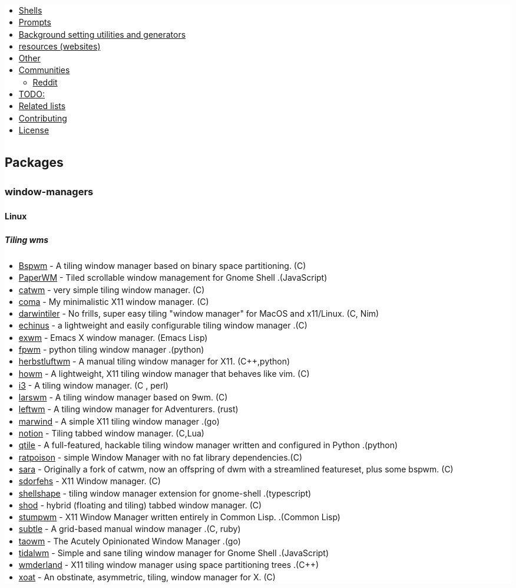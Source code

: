   - [Shells](#shells)
  - [Prompts](#prompts)
  - [Background setting utilities and generators](#background-setting-utilities-and-generators)
  - [resources (websites)](#resources-websites)
  - [Other](#other-1)
- [Communities](#communities)
  - [Reddit](#reddit)
- [TODO:](#todo)
- [Related lists](#related-lists)
- [Contributing](#contributing)
- [License](#license)

## Packages

### window-managers

#### Linux

##### Tiling wms

- [Bspwm](https://github.com/baskerville/bspwm) - A tiling window manager based on binary space partitioning. (C)
- [PaperWM](https://github.com/paperwm/PaperWM) - Tiled scrollable window management for Gnome Shell .(JavaScript)
- [catwm](https://github.com/pyknite/catwm) - very simple tiling window manager. (C)
- [coma](https://github.com/jorisvink/coma) - My minimalistic X11 window manager. (C)
- [darwintiler](https://github.com/veryjos/darwintiler) - No frills, super easy tiling "window manager" for MacOS and x11/Linux. (C, Nim)
- [echinus](https://github.com/polachok/echinus) - a lightweight and easily configurable tiling window manager .(C)
- [exwm](https://github.com/ch11ng/exwm) - Emacs X window manager. (Emacs Lisp)
- [fpwm](https://github.com/sduverger/fpwm) - python tiling window manager .(python)
- [herbstluftwm](https://github.com/herbstluftwm/herbstluftwm) - A manual tiling window manager for X11. (C++,python)
- [howm](https://github.com/HarveyHunt/howm) - A lightweight, X11 tiling window manager that behaves like vim. (C)
- [i3](https://github.com/i3/i3) - A tiling window manager. (C , perl)
- [larswm](http://porneia.free.fr/larswm/larswm.html) - A tiling window manager based on 9wm. (C)
- [leftwm](https://github.com/leftwm/leftwm) - A tiling window manager for Adventurers. (rust)
- [marwind](https://github.com/patrislav/marwind) - A simple X11 tiling window manager .(go)
- [notion](https://github.com/raboof/notion) - Tiling tabbed window manager. (C,Lua)
- [qtile](https://github.com/qtile/qtile) - A full-featured, hackable tiling window manager written and configured in Python .(python)
- [ratpoison](https://www.nongnu.org/ratpoison/) - simple Window Manager with no fat library dependencies.(C)
- [sara](https://github.com/gitluin/sara) - Originally a fork of catwm, now an offspring of dwm with a streamlined featureset, plus some bspwm. (C)
- [sdorfehs](https://github.com/jcs/sdorfehs) - X11 Window manager. (C)
- [shellshape](https://github.com/timbertson/shellshape) - tiling window manager extension for gnome-shell .(typescript)
- [shod](https://github.com/phillbush/shod) - hybrid (floating and tiling) tabbed window manager. (C)
- [stumpwm](https://github.com/stumpwm/stumpwm) - X11 Window Manager written entirely in Common Lisp. .(Common Lisp)
- [subtle](https://github.com/MinasMazar/subtle) - A grid-based manual window manager .(C, ruby)
- [taowm](https://github.com/nigeltao/taowm) - The Acutely Opinionated Window Manager .(go)
- [tidalwm](https://github.com/rustysec/tidalwm) - Simple and sane tiling window manager for Gnome Shell .(JavaScript)
- [wmderland](https://github.com/aesophor/wmderland) - X11 tiling window manager using space partitioning trees .(C++)
- [xoat](https://github.com/seanpringle/xoat) - An obstinate, asymmetric, tiling, window manager for X. (C)
